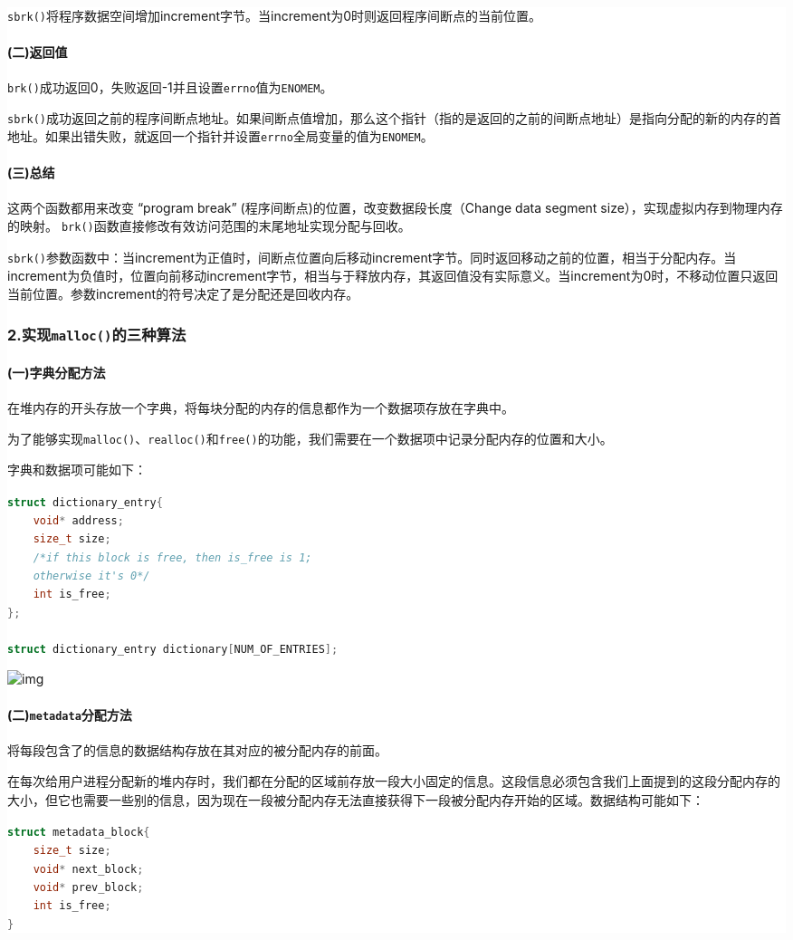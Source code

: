 `sbrk()`将程序数据空间增加increment字节。当increment为0时则返回程序间断点的当前位置。

#### (二)返回值

`brk()`成功返回0，失败返回-1并且设置`errno`值为`ENOMEM`。

`sbrk()`成功返回之前的程序间断点地址。如果间断点值增加，那么这个指针（指的是返回的之前的间断点地址）是指向分配的新的内存的首地址。如果出错失败，就返回一个指针并设置`errno`全局变量的值为`ENOMEM`。

#### (三)总结

这两个函数都用来改变 “program break” (程序间断点)的位置，改变数据段长度（Change data segment size），实现虚拟内存到物理内存的映射。
`brk()`函数直接修改有效访问范围的末尾地址实现分配与回收。

`sbrk()`参数函数中：当increment为正值时，间断点位置向后移动increment字节。同时返回移动之前的位置，相当于分配内存。当increment为负值时，位置向前移动increment字节，相当与于释放内存，其返回值没有实际意义。当increment为0时，不移动位置只返回当前位置。参数increment的符号决定了是分配还是回收内存。

### 2.实现`malloc()`的三种算法

#### (一)字典分配方法

在堆内存的开头存放一个字典，将每块分配的内存的信息都作为一个数据项存放在字典中。

为了能够实现`malloc()`、`realloc()`和`free()`的功能，我们需要在一个数据项中记录分配内存的位置和大小。

字典和数据项可能如下：

```c++
struct dictionary_entry{
    void* address;
    size_t size;
    /*if this block is free, then is_free is 1;
    otherwise it's 0*/
    int is_free;
};

struct dictionary_entry dictionary[NUM_OF_ENTRIES];
```

![img](http://res.jisuanke.com/img/upload/20160531/414b7a9ee96600b9186a020b744cb8822a845f61.png)

#### (二)`metadata`分配方法

将每段包含了的信息的数据结构存放在其对应的被分配内存的前面。

在每次给用户进程分配新的堆内存时，我们都在分配的区域前存放一段大小固定的信息。这段信息必须包含我们上面提到的这段分配内存的大小，但它也需要一些别的信息，因为现在一段被分配内存无法直接获得下一段被分配内存开始的区域。数据结构可能如下：

```c++
struct metadata_block{
    size_t size;
    void* next_block;
    void* prev_block;
    int is_free;
}
```
